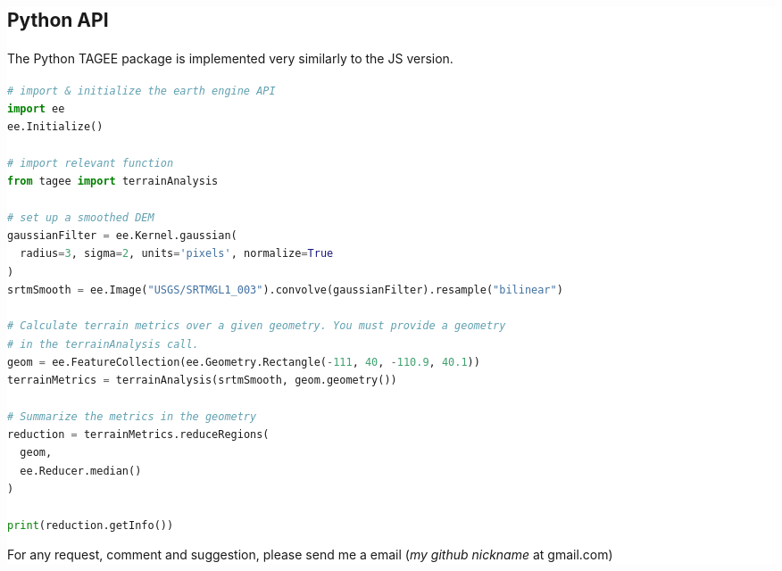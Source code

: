 ## Python API
The Python TAGEE package is implemented very similarly to the JS version.

```python
# import & initialize the earth engine API
import ee
ee.Initialize()

# import relevant function
from tagee import terrainAnalysis

# set up a smoothed DEM
gaussianFilter = ee.Kernel.gaussian(
  radius=3, sigma=2, units='pixels', normalize=True
)
srtmSmooth = ee.Image("USGS/SRTMGL1_003").convolve(gaussianFilter).resample("bilinear")

# Calculate terrain metrics over a given geometry. You must provide a geometry
# in the terrainAnalysis call.
geom = ee.FeatureCollection(ee.Geometry.Rectangle(-111, 40, -110.9, 40.1))
terrainMetrics = terrainAnalysis(srtmSmooth, geom.geometry())

# Summarize the metrics in the geometry
reduction = terrainMetrics.reduceRegions(
  geom,
  ee.Reducer.median()
)

print(reduction.getInfo())
```

For any request, comment and suggestion, please send me a email (*my github nickname* at gmail.com)
